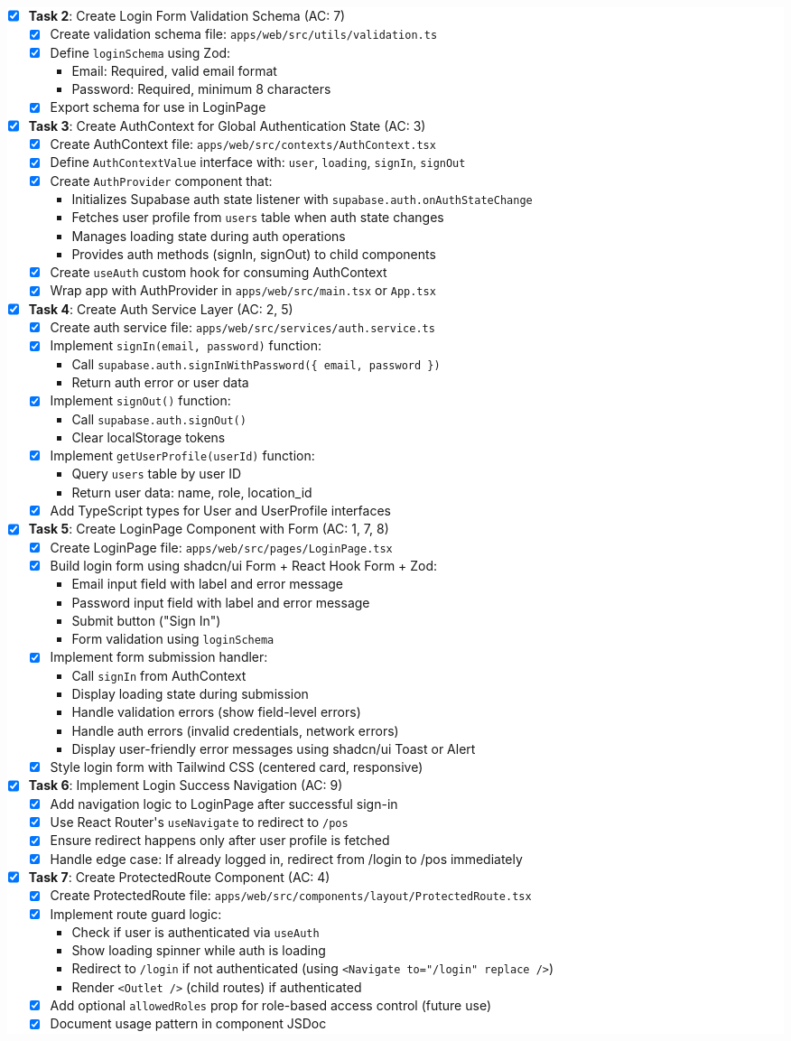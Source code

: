 - [x] **Task 2**: Create Login Form Validation Schema (AC: 7)
  - [x] Create validation schema file: `apps/web/src/utils/validation.ts`
  - [x] Define `loginSchema` using Zod:
    - Email: Required, valid email format
    - Password: Required, minimum 8 characters
  - [x] Export schema for use in LoginPage

- [x] **Task 3**: Create AuthContext for Global Authentication State (AC: 3)
  - [x] Create AuthContext file: `apps/web/src/contexts/AuthContext.tsx`
  - [x] Define `AuthContextValue` interface with: `user`, `loading`, `signIn`, `signOut`
  - [x] Create `AuthProvider` component that:
    - Initializes Supabase auth state listener with `supabase.auth.onAuthStateChange`
    - Fetches user profile from `users` table when auth state changes
    - Manages loading state during auth operations
    - Provides auth methods (signIn, signOut) to child components
  - [x] Create `useAuth` custom hook for consuming AuthContext
  - [x] Wrap app with AuthProvider in `apps/web/src/main.tsx` or `App.tsx`

- [x] **Task 4**: Create Auth Service Layer (AC: 2, 5)
  - [x] Create auth service file: `apps/web/src/services/auth.service.ts`
  - [x] Implement `signIn(email, password)` function:
    - Call `supabase.auth.signInWithPassword({ email, password })`
    - Return auth error or user data
  - [x] Implement `signOut()` function:
    - Call `supabase.auth.signOut()`
    - Clear localStorage tokens
  - [x] Implement `getUserProfile(userId)` function:
    - Query `users` table by user ID
    - Return user data: name, role, location_id
  - [x] Add TypeScript types for User and UserProfile interfaces

- [x] **Task 5**: Create LoginPage Component with Form (AC: 1, 7, 8)
  - [x] Create LoginPage file: `apps/web/src/pages/LoginPage.tsx`
  - [x] Build login form using shadcn/ui Form + React Hook Form + Zod:
    - Email input field with label and error message
    - Password input field with label and error message
    - Submit button ("Sign In")
    - Form validation using `loginSchema`
  - [x] Implement form submission handler:
    - Call `signIn` from AuthContext
    - Display loading state during submission
    - Handle validation errors (show field-level errors)
    - Handle auth errors (invalid credentials, network errors)
    - Display user-friendly error messages using shadcn/ui Toast or Alert
  - [x] Style login form with Tailwind CSS (centered card, responsive)

- [x] **Task 6**: Implement Login Success Navigation (AC: 9)
  - [x] Add navigation logic to LoginPage after successful sign-in
  - [x] Use React Router's `useNavigate` to redirect to `/pos`
  - [x] Ensure redirect happens only after user profile is fetched
  - [x] Handle edge case: If already logged in, redirect from /login to /pos immediately

- [x] **Task 7**: Create ProtectedRoute Component (AC: 4)
  - [x] Create ProtectedRoute file: `apps/web/src/components/layout/ProtectedRoute.tsx`
  - [x] Implement route guard logic:
    - Check if user is authenticated via `useAuth`
    - Show loading spinner while auth is loading
    - Redirect to `/login` if not authenticated (using `<Navigate to="/login" replace />`)
    - Render `<Outlet />` (child routes) if authenticated
  - [x] Add optional `allowedRoles` prop for role-based access control (future use)
  - [x] Document usage pattern in component JSDoc
